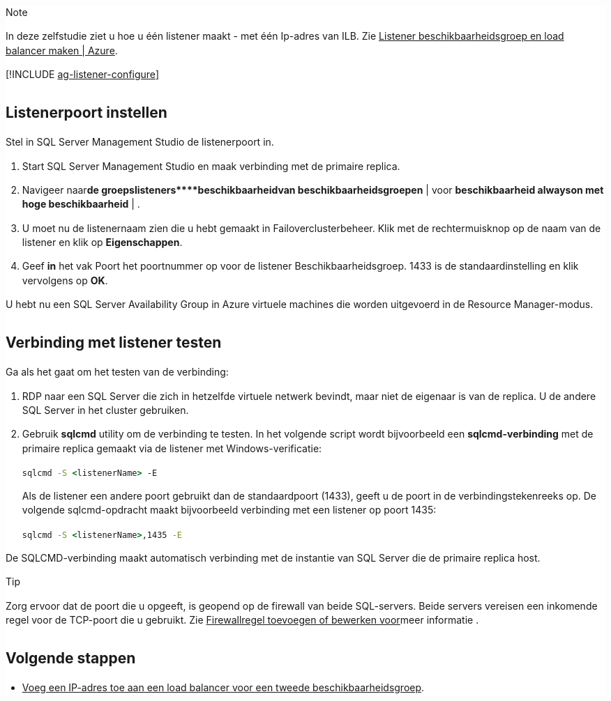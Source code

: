 > [!NOTE]
> In deze zelfstudie ziet u hoe u één listener maakt - met één Ip-adres van ILB. Zie [Listener beschikbaarheidsgroep en load balancer maken | Azure](virtual-machines-windows-portal-sql-ps-alwayson-int-listener.md?toc=%2fazure%2fvirtual-machines%2fwindows%2ftoc.json).
>
>

[!INCLUDE [ag-listener-configure](../../../../includes/virtual-machines-ag-listener-configure.md)]

## <a name="set-listener-port"></a>Listenerpoort instellen

Stel in SQL Server Management Studio de listenerpoort in.

1. Start SQL Server Management Studio en maak verbinding met de primaire replica.

1. Navigeer naar**de groepslisteners****beschikbaarheidvan beschikbaarheidsgroepen** | voor **beschikbaarheid alwayson met hoge beschikbaarheid** | .

1. U moet nu de listenernaam zien die u hebt gemaakt in Failoverclusterbeheer. Klik met de rechtermuisknop op de naam van de listener en klik op **Eigenschappen**.

1. Geef **in** het vak Poort het poortnummer op voor de listener Beschikbaarheidsgroep. 1433 is de standaardinstelling en klik vervolgens op **OK**.

U hebt nu een SQL Server Availability Group in Azure virtuele machines die worden uitgevoerd in de Resource Manager-modus.

## <a name="test-connection-to-listener"></a>Verbinding met listener testen

Ga als het gaat om het testen van de verbinding:

1. RDP naar een SQL Server die zich in hetzelfde virtuele netwerk bevindt, maar niet de eigenaar is van de replica. U de andere SQL Server in het cluster gebruiken.

1. Gebruik **sqlcmd** utility om de verbinding te testen. In het volgende script wordt bijvoorbeeld een **sqlcmd-verbinding** met de primaire replica gemaakt via de listener met Windows-verificatie:

   ```cmd
   sqlcmd -S <listenerName> -E
   ```

   Als de listener een andere poort gebruikt dan de standaardpoort (1433), geeft u de poort in de verbindingstekenreeks op. De volgende sqlcmd-opdracht maakt bijvoorbeeld verbinding met een listener op poort 1435:

   ```cmd
   sqlcmd -S <listenerName>,1435 -E
   ```

De SQLCMD-verbinding maakt automatisch verbinding met de instantie van SQL Server die de primaire replica host.

> [!TIP]
> Zorg ervoor dat de poort die u opgeeft, is geopend op de firewall van beide SQL-servers. Beide servers vereisen een inkomende regel voor de TCP-poort die u gebruikt. Zie [Firewallregel toevoegen of bewerken voor](https://technet.microsoft.com/library/cc753558.aspx)meer informatie .

## <a name="next-steps"></a>Volgende stappen

- [Voeg een IP-adres toe aan een load balancer voor een tweede beschikbaarheidsgroep](virtual-machines-windows-portal-sql-ps-alwayson-int-listener.md#Add-IP).
